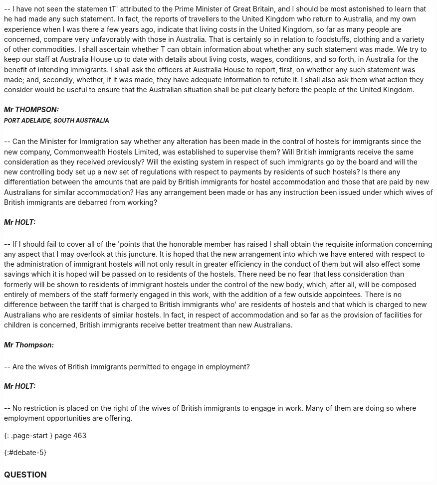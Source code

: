 -- I have not seen the statemen tT' attributed to the Prime Minister of Great Britain, and I should be most astonished to learn that he had made any such statement. In fact, the reports of travellers to the United Kingdom who return to Australia, and my own experience when I was there a few years ago, indicate that living costs in the United Kingdom, so far as many people are concerned, compare very unfavorably with those in Australia. That is certainly so in relation to foodstuffs, clothing and a variety of other commodities. I shall ascertain whether T can obtain information about whether any such statement was made. We try to keep our staff at Australia House up to date with details about living costs, wages, conditions, and so forth, in Australia for the benefit of intending immigrants. I shall ask the officers at Australia House to report, first, on whether any such statement was made; and, secondly, whether, if it was made, they have adequate information to refute it. I shall also ask them what action they consider would be useful to ensure that the Australian situation shall be put clearly before the people of the United Kingdom. 

##### Mr THOMPSON:<br><small class="text-muted">PORT ADELAIDE, SOUTH AUSTRALIA</small>

-- Can the Minister for Immigration say whether any alteration has been made in the control of hostels for immigrants since the new company, Commonwealth Hostels Limited, was established to supervise them? Will British immigrants receive the same consideration as they received previously? Will the existing system in respect of such immigrants go by the board and will the new controlling body set up a new set of regulations with respect to payments by residents of such hostels? Is there any differentiation between the amounts that are paid by British immigrants for hostel accommodation and those that are paid by new Australians for similar accommodation? Has any arrangement been made or has any instruction been issued under which wives of British immigrants are debarred from working? 

##### Mr HOLT:

-- If I should fail to cover all of the 'points that the honorable member has raised I shall obtain the requisite information concerning any aspect that I may overlook at this juncture. It is hoped that the new arrangement into which we have entered with respect to the administration of immigrant hostels will not only result in greater efficiency in the conduct of them but will also effect some savings which it is hoped will be passed on to residents of the hostels. There need be no fear that less consideration than formerly will be shown to residents of immigrant hostels under the control of the new body, which, after all, will be composed entirely of members of the staff formerly engaged in this work, with the addition of a few outside appointees. There is no difference between the tariff that is charged to British immigrants who' are residents of hostels and that which is charged to new Australians who are residents of similar hostels. In fact, in respect of accommodation and so far as the provision of facilities for children is concerned, British immigrants receive better treatment than new Australians. 

##### Mr Thompson:

-- Are the wives of British immigrants permitted to engage in employment? 

##### Mr HOLT:

-- No restriction is placed on the right of the wives of British immigrants to engage in work. Many of them are doing so where employment opportunities are offering. 

{: .page-start }
page 463

{:#debate-5}
### QUESTION
